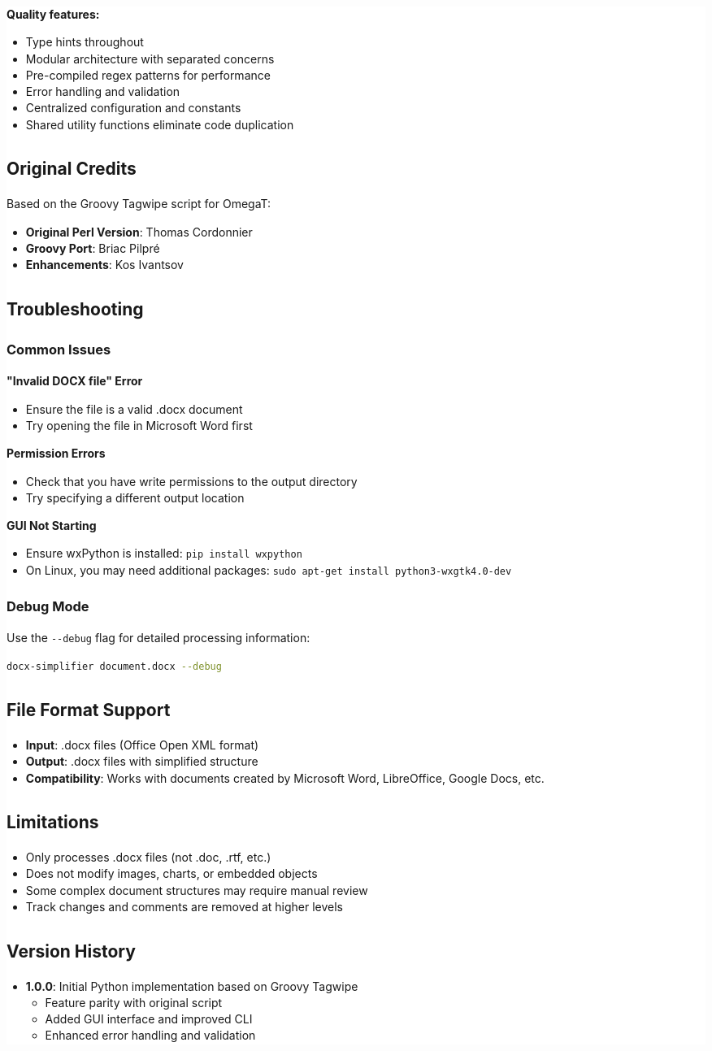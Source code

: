 **Quality features:**
- Type hints throughout
- Modular architecture with separated concerns
- Pre-compiled regex patterns for performance
- Error handling and validation
- Centralized configuration and constants
- Shared utility functions eliminate code duplication

## Original Credits

Based on the Groovy Tagwipe script for OmegaT:
- **Original Perl Version**: Thomas Cordonnier  
- **Groovy Port**: Briac Pilpré
- **Enhancements**: Kos Ivantsov

## Troubleshooting

### Common Issues

**"Invalid DOCX file" Error**
- Ensure the file is a valid .docx document
- Try opening the file in Microsoft Word first

**Permission Errors**
- Check that you have write permissions to the output directory
- Try specifying a different output location

**GUI Not Starting**
- Ensure wxPython is installed: `pip install wxpython`
- On Linux, you may need additional packages: `sudo apt-get install python3-wxgtk4.0-dev`

### Debug Mode

Use the `--debug` flag for detailed processing information:

```bash
docx-simplifier document.docx --debug
```

## File Format Support

- **Input**: .docx files (Office Open XML format)
- **Output**: .docx files with simplified structure
- **Compatibility**: Works with documents created by Microsoft Word, LibreOffice, Google Docs, etc.

## Limitations

- Only processes .docx files (not .doc, .rtf, etc.)
- Does not modify images, charts, or embedded objects
- Some complex document structures may require manual review
- Track changes and comments are removed at higher levels

## Version History

- **1.0.0**: Initial Python implementation based on Groovy Tagwipe
  - Feature parity with original script
  - Added GUI interface and improved CLI
  - Enhanced error handling and validation